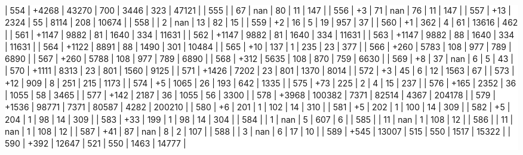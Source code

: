| 554 |  +4268 |    43270 |        700 |        3446 |    323   |   47121 |
| 555 |        |       67 |        nan |          80 |     11   |     147 |
| 556 |     +3 |       71 |        nan |          76 |     11   |     147 |
| 557 |    +13 |     2324 |         55 |        8114 |    208   |   10674 |
| 558 |        |        2 |        nan |          13 |     82   |      15 |
| 559 |     +2 |       16 |          5 |          19 |    957   |      37 |
| 560 |     +1 |      362 |          4 |          61 |  13616   |     462 |
| 561 |  +1147 |     9882 |         81 |        1640 |    334   |   11631 |
| 562 |  +1147 |     9882 |         81 |        1640 |    334   |   11631 |
| 563 |  +1147 |     9882 |         88 |        1640 |    334   |   11631 |
| 564 |  +1122 |     8891 |         88 |        1490 |    301   |   10484 |
| 565 |    +10 |      137 |          1 |         235 |     23   |     377 |
| 566 |   +260 |     5783 |        108 |         977 |    789   |    6890 |
| 567 |   +260 |     5788 |        108 |         977 |    789   |    6890 |
| 568 |   +312 |     5635 |        108 |         870 |    759   |    6630 |
| 569 |     +8 |       37 |        nan |           6 |      5   |      43 |
| 570 |  +1111 |     8313 |         23 |         801 |   1560   |    9125 |
| 571 |  +1426 |     7202 |         23 |         801 |   1370   |    8014 |
| 572 |     +3 |       45 |          6 |          12 |   1563   |      67 |
| 573 |    +12 |      909 |          8 |         251 |    215   |    1173 |
| 574 |     +5 |     1065 |         26 |         193 |    642   |    1335 |
| 575 |    +73 |      225 |          2 |           4 |     15   |     237 |
| 576 |   +165 |     2352 |         36 |        1055 |     58   |    3465 |
| 577 |   +142 |     2187 |         36 |        1055 |     56   |    3300 |
| 578 |  +3968 |   100382 |       7371 |       82514 |   4367   |  204178 |
| 579 |  +1536 |    98771 |       7371 |       80587 |   4282   |  200210 |
| 580 |     +6 |      201 |          1 |         102 |     14   |     310 |
| 581 |     +5 |      202 |          1 |         100 |     14   |     309 |
| 582 |     +5 |      204 |          1 |          98 |     14   |     309 |
| 583 |    +33 |      199 |          1 |          98 |     14   |     304 |
| 584 |        |        1 |        nan |           5 |    607   |       6 |
| 585 |        |       11 |        nan |           1 |    108   |      12 |
| 586 |        |       11 |        nan |           1 |    108   |      12 |
| 587 |    +41 |       87 |        nan |           8 |      2   |     107 |
| 588 |        |        3 |        nan |           6 |     17   |      10 |
| 589 |   +545 |    13007 |        515 |         550 |   1517   |   15322 |
| 590 |   +392 |    12647 |        521 |         550 |   1463   |   14777 |